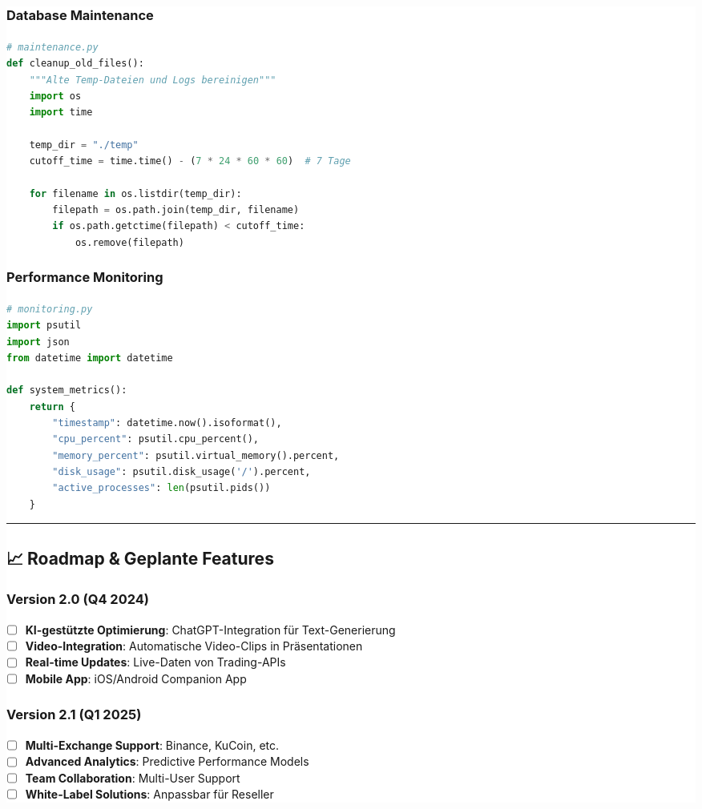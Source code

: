 ### **Database Maintenance**
```python
# maintenance.py
def cleanup_old_files():
    """Alte Temp-Dateien und Logs bereinigen"""
    import os
    import time
    
    temp_dir = "./temp"
    cutoff_time = time.time() - (7 * 24 * 60 * 60)  # 7 Tage
    
    for filename in os.listdir(temp_dir):
        filepath = os.path.join(temp_dir, filename)
        if os.path.getctime(filepath) < cutoff_time:
            os.remove(filepath)
```

### **Performance Monitoring**
```python
# monitoring.py
import psutil
import json
from datetime import datetime

def system_metrics():
    return {
        "timestamp": datetime.now().isoformat(),
        "cpu_percent": psutil.cpu_percent(),
        "memory_percent": psutil.virtual_memory().percent,
        "disk_usage": psutil.disk_usage('/').percent,
        "active_processes": len(psutil.pids())
    }
```

---

## 📈 Roadmap & Geplante Features

### **Version 2.0** (Q4 2024)
- [ ] **KI-gestützte Optimierung**: ChatGPT-Integration für Text-Generierung
- [ ] **Video-Integration**: Automatische Video-Clips in Präsentationen
- [ ] **Real-time Updates**: Live-Daten von Trading-APIs
- [ ] **Mobile App**: iOS/Android Companion App

### **Version 2.1** (Q1 2025)
- [ ] **Multi-Exchange Support**: Binance, KuCoin, etc.
- [ ] **Advanced Analytics**: Predictive Performance Models
- [ ] **Team Collaboration**: Multi-User Support
- [ ] **White-Label Solutions**: Anpassbar für Reseller
